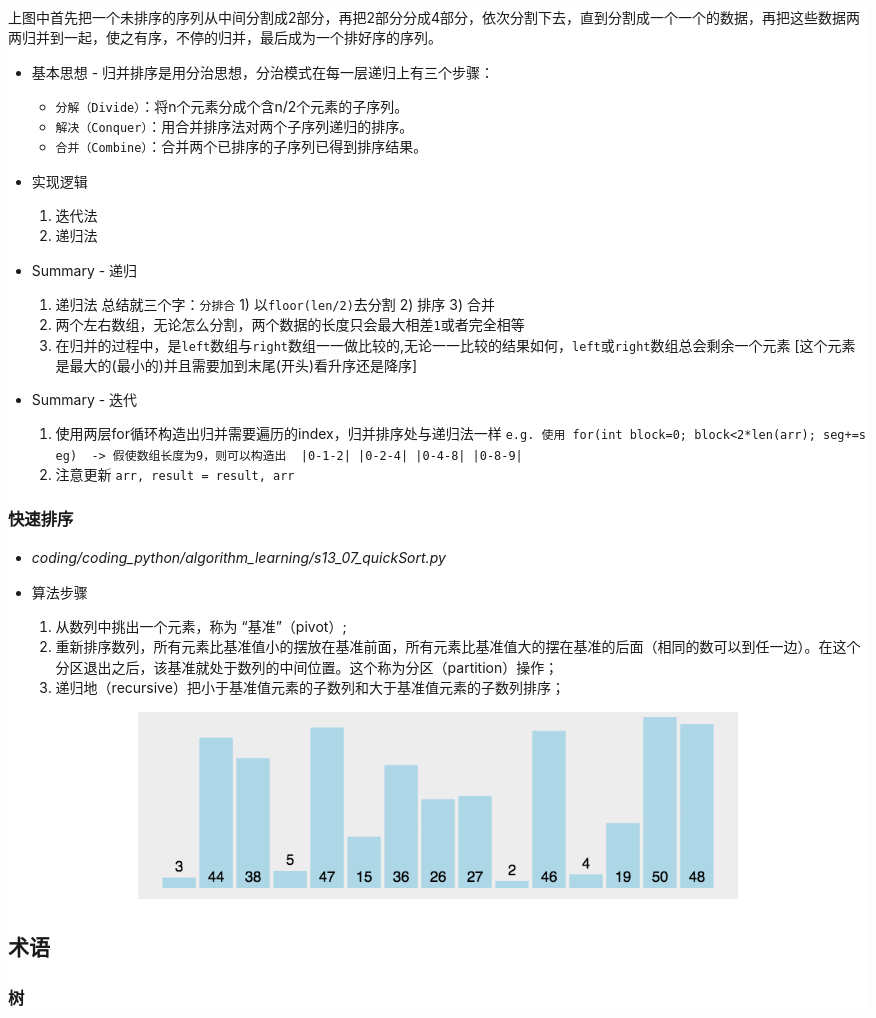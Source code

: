 上图中首先把一个未排序的序列从中间分割成2部分，再把2部分分成4部分，依次分割下去，直到分割成一个一个的数据，再把这些数据两两归并到一起，使之有序，不停的归并，最后成为一个排好序的序列。

* 基本思想 - 归并排序是用分治思想，分治模式在每一层递归上有三个步骤：
  * `分解（Divide）`：将n个元素分成个含n/2个元素的子序列。
  * `解决（Conquer）`：用合并排序法对两个子序列递归的排序。
  * `合并（Combine）`：合并两个已排序的子序列已得到排序结果。

* 实现逻辑
  1. 迭代法
  2. 递归法

* Summary - 递归
  1. 递归法 总结就三个字：`分排合` 1) 以`floor(len/2)`去分割 2) 排序 3) 合并
  2. 两个左右数组，无论怎么分割，两个数据的长度只会最大相差`1`或者完全相等
  3. 在归并的过程中，是`left`数组与`right`数组一一做比较的,无论一一比较的结果如何，`left`或`right`数组总会剩余一个元素 [这个元素是最大的(最小的)并且需要加到末尾(开头)看升序还是降序]

* Summary - 迭代
  1. 使用两层for循环构造出归并需要遍历的index，归并排序处与递归法一样 `e.g. 使用 for(int block=0; block<2*len(arr); seg+=seg)  -> 假使数组长度为9，则可以构造出  |0-1-2| |0-2-4| |0-4-8| |0-8-9|`
  2. 注意更新 `arr, result = result, arr`
  

### 快速排序
* *coding/coding_python/algorithm_learning/s13_07_quickSort.py*

* 算法步骤
  1. 从数列中挑出一个元素，称为 “基准”（pivot）;
  2. 重新排序数列，所有元素比基准值小的摆放在基准前面，所有元素比基准值大的摆在基准的后面（相同的数可以到任一边）。在这个分区退出之后，该基准就处于数列的中间位置。这个称为分区（partition）操作；
  3. 递归地（recursive）把小于基准值元素的子数列和大于基准值元素的子数列排序；

<div align=center>
<img src="../_images/technology/quickSort.gif" width="600">
</div>


## 术语

### 树
